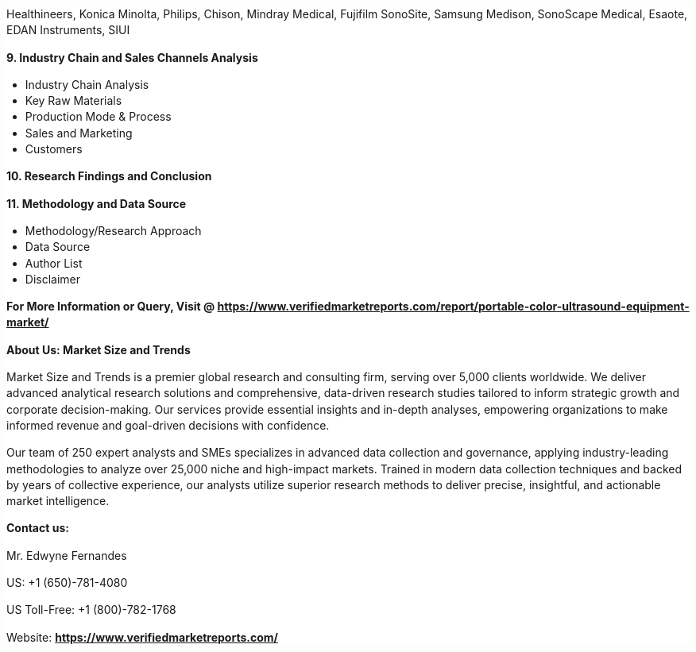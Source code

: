 Healthineers, Konica Minolta, Philips, Chison, Mindray Medical, Fujifilm SonoSite, Samsung Medison, SonoScape Medical, Esaote, EDAN Instruments, SIUI</strong></p><p><strong>9. Industry Chain and Sales Channels Analysis</strong></p><ul><li>Industry Chain Analysis</li><li>Key Raw Materials</li><li>Production Mode &amp; Process</li><li>Sales and Marketing</li><li>Customers</li></ul><p><strong>10. Research Findings and Conclusion</strong></p><p><strong>11. Methodology and Data Source</strong></p><ul><li>Methodology/Research Approach</li><li>Data Source</li><li>Author List</li><li>Disclaimer</li></ul></p><p><strong>For More Information or Query, Visit @ <a href="https://www.verifiedmarketreports.com/report/portable-color-ultrasound-equipment-market/">https://www.verifiedmarketreports.com/report/portable-color-ultrasound-equipment-market/</a></strong></p><p><strong>About Us: Market Size and Trends</strong></p><p>Market Size and Trends is a premier global research and consulting firm, serving over 5,000 clients worldwide. We deliver advanced analytical research solutions and comprehensive, data-driven research studies tailored to inform strategic growth and corporate decision-making. Our services provide essential insights and in-depth analyses, empowering organizations to make informed revenue and goal-driven decisions with confidence.</p><p>Our team of 250 expert analysts and SMEs specializes in advanced data collection and governance, applying industry-leading methodologies to analyze over 25,000 niche and high-impact markets. Trained in modern data collection techniques and backed by years of collective experience, our analysts utilize superior research methods to deliver precise, insightful, and actionable market intelligence.</p><p><strong>Contact us:</strong></p><p>Mr. Edwyne Fernandes</p><p>US: +1 (650)-781-4080</p><p>US Toll-Free: +1 (800)-782-1768</p><p>Website: <strong><a href="https://www.verifiedmarketreports.com/">https://www.verifiedmarketreports.com/</a></strong></p>
